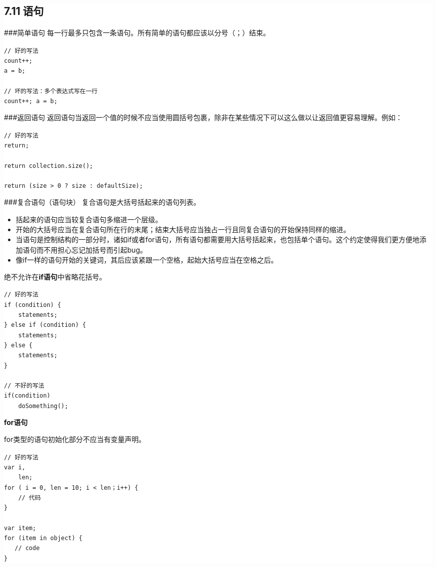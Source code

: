 ## 7.11 语句
###简单语句
每一行最多只包含一条语句。所有简单的语句都应该以分号（；）结束。

	// 好的写法
	count++;
	a = b;

	// 坏的写法：多个表达式写在一行
	count++; a = b;

###返回语句
返回语句当返回一个值的时候不应当使用圆括号包裹，除非在某些情况下可以这么做以让返回值更容易理解。例如：

	// 好的写法
	return;

	return collection.size();

	return (size > 0 ? size : defaultSize);

###复合语句（语句块）
复合语句是大括号括起来的语句列表。

- 括起来的语句应当较复合语句多缩进一个层级。
- 开始的大括号应当在复合语句所在行的末尾；结束大括号应当独占一行且同复合语句的开始保持同样的缩进。
- 当语句是控制结构的一部分时，诸如if或者for语句，所有语句都需要用大括号括起来，也包括单个语句。这个约定使得我们更方便地添加语句而不用担心忘记加括号而引起bug。
- 像if一样的语句开始的关键词，其后应该紧跟一个空格，起始大括号应当在空格之后。

绝不允许在**if语句**中省略花括号。

	// 好的写法
	if (condition) {
	    statements;
	} else if (condition) {
	    statements;
	} else {
	    statements;
	}

	// 不好的写法
	if(condition)
	    doSomething();

**for语句**

for类型的语句初始化部分不应当有变量声明。

	// 好的写法
	var i,
	    len;
	for ( i = 0, len = 10; i < len；i++) {
	    // 代码
	}

	var item;
	for (item in object) {
	   // code
	}
